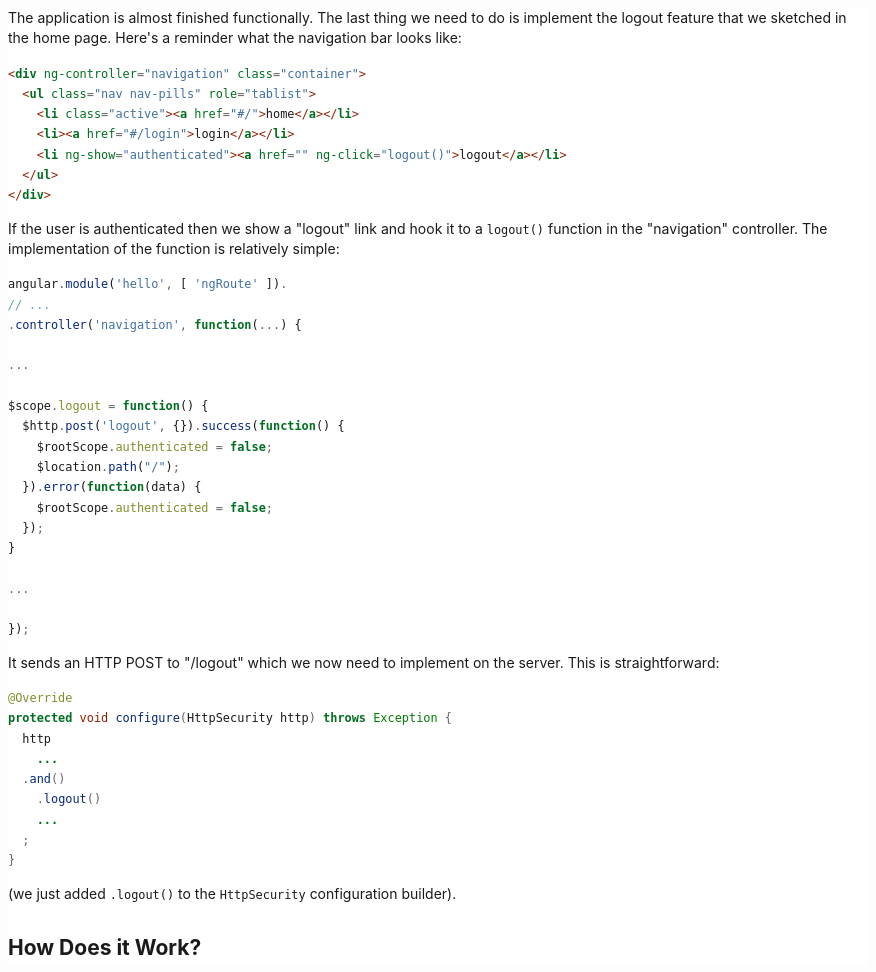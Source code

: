 The application is almost finished functionally. The last thing we need to do is implement the logout feature that we sketched in the home page. Here's a reminder what the navigation bar looks like:

```html
<div ng-controller="navigation" class="container">
  <ul class="nav nav-pills" role="tablist">
    <li class="active"><a href="#/">home</a></li>
    <li><a href="#/login">login</a></li>
    <li ng-show="authenticated"><a href="" ng-click="logout()">logout</a></li>
  </ul>
</div>
```

If the user is authenticated then we show a "logout" link and hook it to a `logout()` function in the "navigation" controller. The implementation of the function is relatively simple:

```javascript
angular.module('hello', [ 'ngRoute' ]). 
// ...
.controller('navigation', function(...) {

...

$scope.logout = function() {
  $http.post('logout', {}).success(function() {
    $rootScope.authenticated = false;
    $location.path("/");
  }).error(function(data) {
    $rootScope.authenticated = false;
  });
}

...

});
```

It sends an HTTP POST to "/logout" which we now need to implement on the server. This is straightforward:

```java
@Override
protected void configure(HttpSecurity http) throws Exception {
  http
    ...
  .and()
    .logout()
    ...
  ;
}
```

(we just added `.logout()` to the `HttpSecurity` configuration builder).

## How Does it Work?


[first]: http://spring.io/blog/2015/01/12/spring-and-angular-js-a-secure-single-page-application (First Article in the Series)
[authenticationentrypoint]: https://github.com/spring-projects/spring-security/blob/master/web/src/main/java/org/springframework/security/web/AuthenticationEntryPoint.java (AuthenticationEntryPoint)
[authentication]: https://github.com/spring-projects/spring-security/blob/master/core/src/main/java/org/springframework/security/core/Authentication.java (Authentication)
[third]: https://spring.io/blog/2015/01/20/the-resource-server-angular-js-and-spring-security-part-iii (THird Article in the Series)